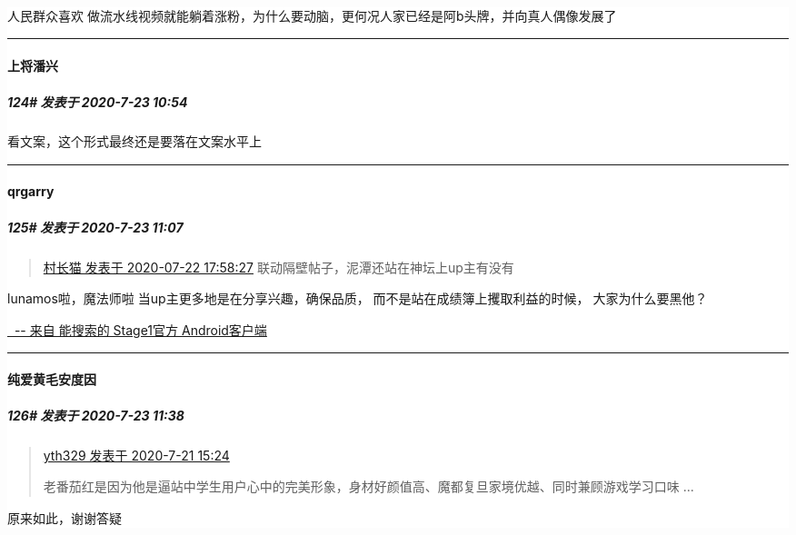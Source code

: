 


人民群众喜欢
做流水线视频就能躺着涨粉，为什么要动脑，更何况人家已经是阿b头牌，并向真人偶像发展了







-----

####  上将潘兴  
##### 124#       发表于 2020-7-23 10:54




看文案，这个形式最终还是要落在文案水平上







-----

####  qrgarry  
##### 125#       发表于 2020-7-23 11:07



<blockquote><a href="httphttps://bbs.saraba1st.com/2b/forum.php?mod=redirect&amp;goto=findpost&amp;pid=48185719&amp;ptid=1950409" target="_blank">村长猫 发表于 2020-07-22 17:58:27</a>
联动隔壁帖子，泥潭还站在神坛上up主有没有</blockquote>lunamos啦，魔法师啦
当up主更多地是在分享兴趣，确保品质，
而不是站在成绩簿上攫取利益的时候，
大家为什么要黑他？

[  -- 来自 能搜索的 Stage1官方 Android客户端](https://www.coolapk.com/apk/140634)







-----

####  纯爱黄毛安度因  
##### 126#       发表于 2020-7-23 11:38



<blockquote><a href="httphttps://bbs.saraba1st.com/2b/forum.php?mod=redirect&amp;goto=findpost&amp;pid=48175043&amp;ptid=1950409" target="_blank">yth329 发表于 2020-7-21 15:24</a>

老番茄红是因为他是逼站中学生用户心中的完美形象，身材好颜值高、魔都复旦家境优越、同时兼顾游戏学习口味 ...</blockquote>
原来如此，谢谢答疑






